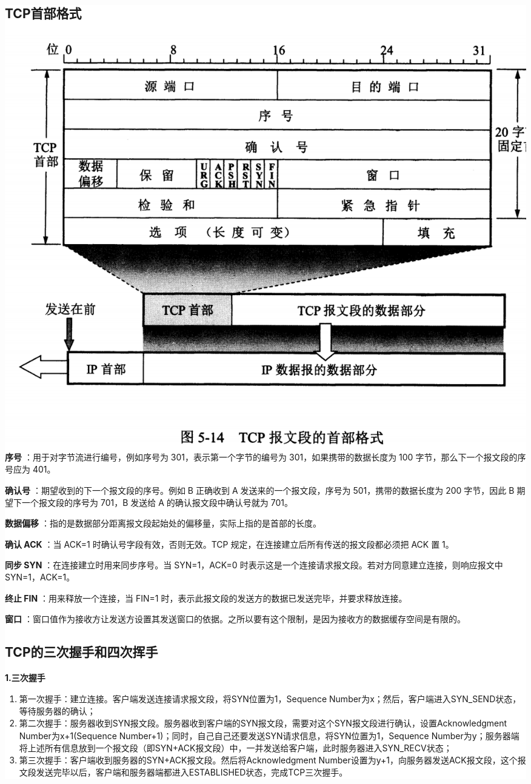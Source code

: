 ## TCP首部格式
![TCP首部格式](/images/TCPhead.png)
**序号** ：用于对字节流进行编号，例如序号为 301，表示第一个字节的编号为 301，如果携带的数据长度为 100 字节，那么下一个报文段的序号应为 401。

**确认号** ：期望收到的下一个报文段的序号。例如 B 正确收到 A 发送来的一个报文段，序号为 501，携带的数据长度为 200 字节，因此 B 期望下一个报文段的序号为 701，B 发送给 A 的确认报文段中确认号就为 701。

**数据偏移** ：指的是数据部分距离报文段起始处的偏移量，实际上指的是首部的长度。

**确认 ACK** ：当 ACK=1 时确认号字段有效，否则无效。TCP 规定，在连接建立后所有传送的报文段都必须把 ACK 置 1。

**同步 SYN** ：在连接建立时用来同步序号。当 SYN=1，ACK=0 时表示这是一个连接请求报文段。若对方同意建立连接，则响应报文中 SYN=1，ACK=1。

**终止 FIN** ：用来释放一个连接，当 FIN=1 时，表示此报文段的发送方的数据已发送完毕，并要求释放连接。

**窗口** ：窗口值作为接收方让发送方设置其发送窗口的依据。之所以要有这个限制，是因为接收方的数据缓存空间是有限的。

## TCP的三次握手和四次挥手
**1.三次握手**
1)	第一次握手：建立连接。客户端发送连接请求报文段，将SYN位置为1，Sequence Number为x；然后，客户端进入SYN_SEND状态，等待服务器的确认；
2)	第二次握手：服务器收到SYN报文段。服务器收到客户端的SYN报文段，需要对这个SYN报文段进行确认，设置Acknowledgment Number为x+1(Sequence Number+1)；同时，自己自己还要发送SYN请求信息，将SYN位置为1，Sequence Number为y；服务器端将上述所有信息放到一个报文段（即SYN+ACK报文段）中，一并发送给客户端，此时服务器进入SYN_RECV状态；
3)	第三次握手：客户端收到服务器的SYN+ACK报文段。然后将Acknowledgment Number设置为y+1，向服务器发送ACK报文段，这个报文段发送完毕以后，客户端和服务器端都进入ESTABLISHED状态，完成TCP三次握手。
